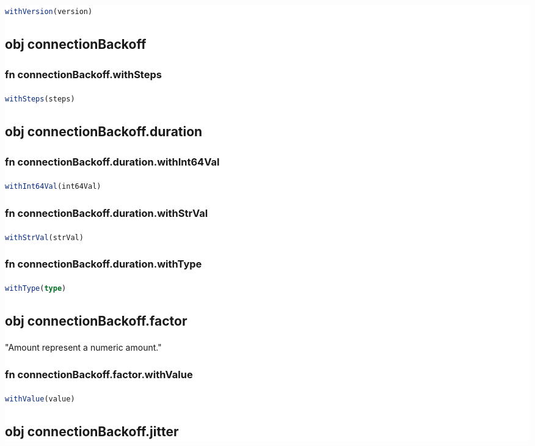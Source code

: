 ```ts
withVersion(version)
```



## obj connectionBackoff



### fn connectionBackoff.withSteps

```ts
withSteps(steps)
```



## obj connectionBackoff.duration



### fn connectionBackoff.duration.withInt64Val

```ts
withInt64Val(int64Val)
```



### fn connectionBackoff.duration.withStrVal

```ts
withStrVal(strVal)
```



### fn connectionBackoff.duration.withType

```ts
withType(type)
```



## obj connectionBackoff.factor

"Amount represent a numeric amount."

### fn connectionBackoff.factor.withValue

```ts
withValue(value)
```



## obj connectionBackoff.jitter

